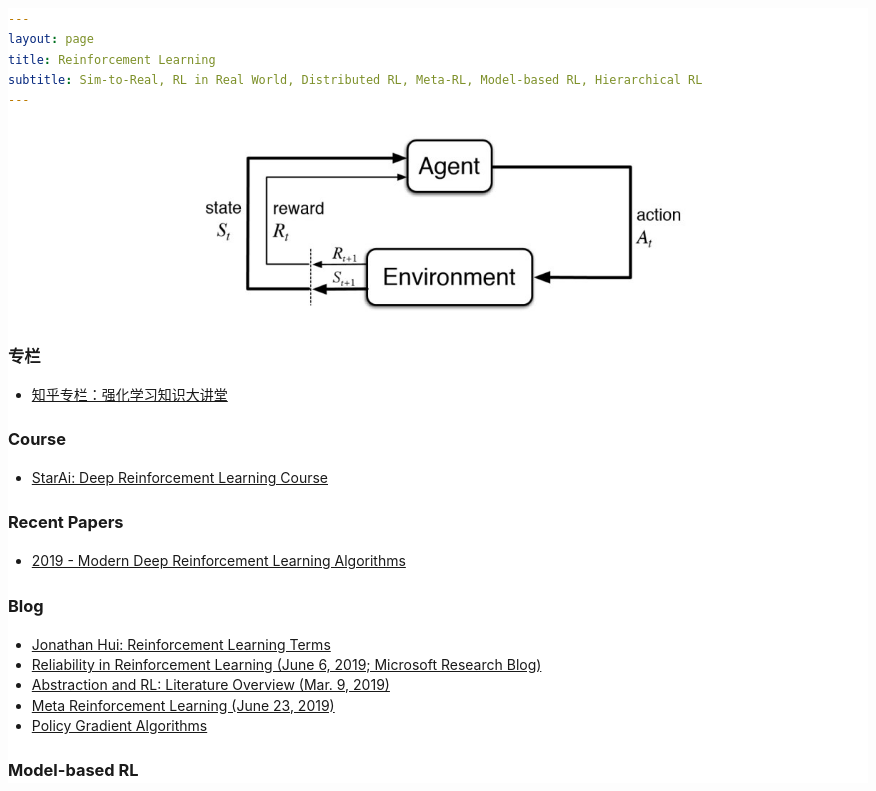 ```yaml
---
layout: page
title: Reinforcement Learning
subtitle: Sim-to-Real, RL in Real World, Distributed RL, Meta-RL, Model-based RL, Hierarchical RL
---
```


<p style="text-align:center">
<img src="/topics/img/rl_framework.jpg" width="500" />
</p>

### 专栏

- [知乎专栏：强化学习知识大讲堂](https://zhuanlan.zhihu.com/sharerl)

### Course

- [StarAi: Deep Reinforcement Learning Course](https://www.starai.io/course/)

### Recent Papers

- [2019 - Modern Deep Reinforcement Learning Algorithms](https://arxiv.org/pdf/1906.10025.pdf)

### Blog

- [Jonathan Hui: Reinforcement Learning Terms](https://medium.com/@jonathan_hui/rl-reinforcement-learning-terms-242baac11907)
- [Reliability in Reinforcement Learning (June 6, 2019; Microsoft Research Blog)](https://www.microsoft.com/en-us/research/blog/reliability-in-reinforcement-learning/)
- [Abstraction and RL: Literature Overview (Mar. 9, 2019)](https://david-abel.github.io/blog/posts/rl_abstr.html)
- [Meta Reinforcement Learning (June 23, 2019)](https://lilianweng.github.io/lil-log/2019/06/23/meta-reinforcement-learning.html)
- [Policy Gradient Algorithms](https://lilianweng.github.io/lil-log/2018/04/08/policy-gradient-algorithms.html#d4pg)

### Model-based RL

